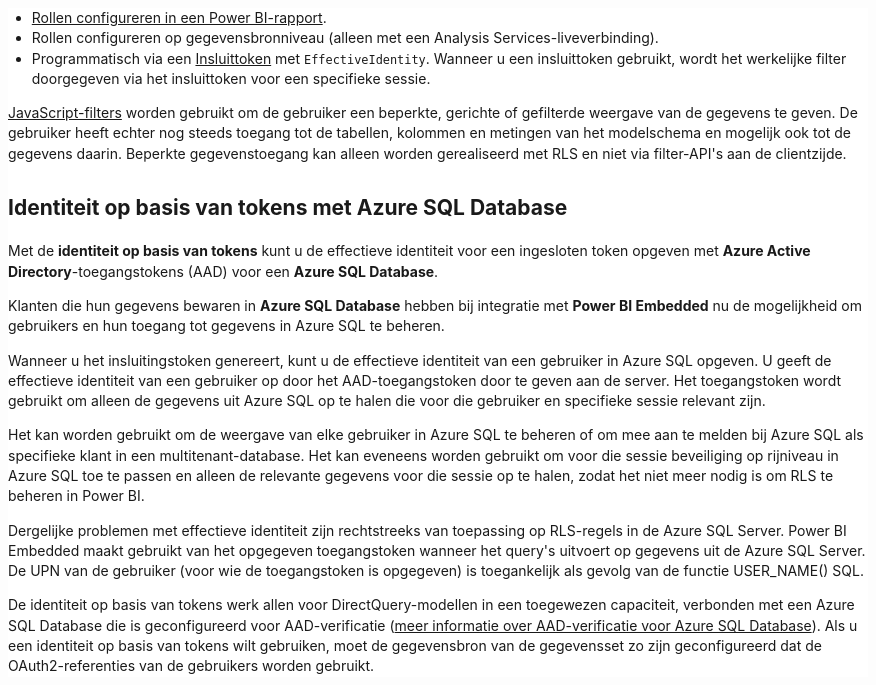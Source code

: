 * [Rollen configureren in een Power BI-rapport](../../desktop-rls.md).
* Rollen configureren op gegevensbronniveau (alleen met een Analysis Services-liveverbinding).
* Programmatisch via een [Insluittoken](https://docs.microsoft.com/rest/api/power-bi/embedtoken/datasets_generatetokeningroup) met `EffectiveIdentity`. Wanneer u een insluittoken gebruikt, wordt het werkelijke filter doorgegeven via het insluittoken voor een specifieke sessie.

[JavaScript-filters](https://github.com/Microsoft/PowerBI-JavaScript/wiki/Filters#page-level-and-visual-level-filters) worden gebruikt om de gebruiker een beperkte, gerichte of gefilterde weergave van de gegevens te geven. De gebruiker heeft echter nog steeds toegang tot de tabellen, kolommen en metingen van het modelschema en mogelijk ook tot de gegevens daarin. Beperkte gegevenstoegang kan alleen worden gerealiseerd met RLS en niet via filter-API's aan de clientzijde.

## <a name="token-based-identity-with-azure-sql-database"></a>Identiteit op basis van tokens met Azure SQL Database

Met de **identiteit op basis van tokens** kunt u de effectieve identiteit voor een ingesloten token opgeven met **Azure Active Directory**-toegangstokens (AAD) voor een **Azure SQL Database**.

Klanten die hun gegevens bewaren in **Azure SQL Database** hebben bij integratie met **Power BI Embedded** nu de mogelijkheid om gebruikers en hun toegang tot gegevens in Azure SQL te beheren.

Wanneer u het insluitingstoken genereert, kunt u de effectieve identiteit van een gebruiker in Azure SQL opgeven. U geeft de effectieve identiteit van een gebruiker op door het AAD-toegangstoken door te geven aan de server. Het toegangstoken wordt gebruikt om alleen de gegevens uit Azure SQL op te halen die voor die gebruiker en specifieke sessie relevant zijn.

Het kan worden gebruikt om de weergave van elke gebruiker in Azure SQL te beheren of om mee aan te melden bij Azure SQL als specifieke klant in een multitenant-database. Het kan eveneens worden gebruikt om voor die sessie beveiliging op rijniveau in Azure SQL toe te passen en alleen de relevante gegevens voor die sessie op te halen, zodat het niet meer nodig is om RLS te beheren in Power BI.

Dergelijke problemen met effectieve identiteit zijn rechtstreeks van toepassing op RLS-regels in de Azure SQL Server. Power BI Embedded maakt gebruikt van het opgegeven toegangstoken wanneer het query's uitvoert op gegevens uit de Azure SQL Server. De UPN van de gebruiker (voor wie de toegangstoken is opgegeven) is toegankelijk als gevolg van de functie USER_NAME() SQL.

De identiteit op basis van tokens werk allen voor DirectQuery-modellen in een toegewezen capaciteit, verbonden met een Azure SQL Database die is geconfigureerd voor AAD-verificatie ([meer informatie over AAD-verificatie voor Azure SQL Database](https://docs.microsoft.com/azure/sql-database/sql-database-manage-logins)). Als u een identiteit op basis van tokens wilt gebruiken, moet de gegevensbron van de gegevensset zo zijn geconfigureerd dat de OAuth2-referenties van de gebruikers worden gebruikt.
